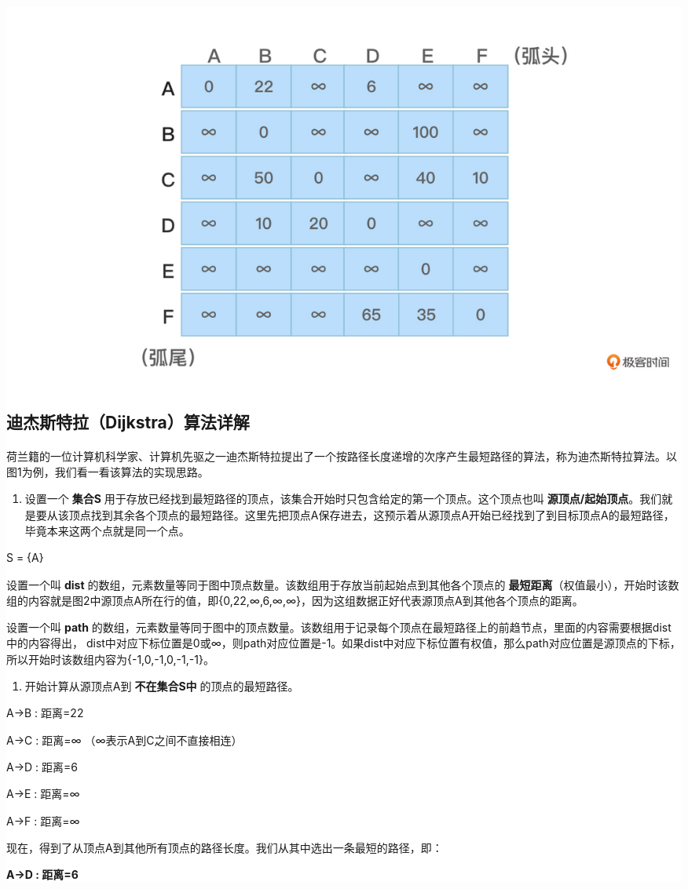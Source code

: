 ![](images/649887/e3ce01315591a197f89ec245b1bbabef.jpg)

## 迪杰斯特拉（Dijkstra）算法详解

荷兰籍的一位计算机科学家、计算机先驱之一迪杰斯特拉提出了一个按路径长度递增的次序产生最短路径的算法，称为迪杰斯特拉算法。以图1为例，我们看一看该算法的实现思路。

1. 设置一个 **集合S** 用于存放已经找到最短路径的顶点，该集合开始时只包含给定的第一个顶点。这个顶点也叫 **源顶点/起始顶点**。我们就是要从该顶点找到其余各个顶点的最短路径。这里先把顶点A保存进去，这预示着从源顶点A开始已经找到了到目标顶点A的最短路径，毕竟本来这两个点就是同一个点。

S = {A}

设置一个叫 **dist** 的数组，元素数量等同于图中顶点数量。该数组用于存放当前起始点到其他各个顶点的 **最短距离**（权值最小），开始时该数组的内容就是图2中源顶点A所在行的值，即{0,22,∞,6,∞,∞}，因为这组数据正好代表源顶点A到其他各个顶点的距离。

设置一个叫 **path** 的数组，元素数量等同于图中的顶点数量。该数组用于记录每个顶点在最短路径上的前趋节点，里面的内容需要根据dist中的内容得出， dist中对应下标位置是0或∞，则path对应位置是-1。如果dist中对应下标位置有权值，那么path对应位置是源顶点的下标，所以开始时该数组内容为{-1,0,-1,0,-1,-1}。

1. 开始计算从源顶点A到 **不在集合S中** 的顶点的最短路径。

A→B : 距离=22

A→C : 距离=∞ （∞表示A到C之间不直接相连）

A→D : 距离=6

A→E : 距离=∞

A→F : 距离=∞

现在，得到了从顶点A到其他所有顶点的路径长度。我们从其中选出一条最短的路径，即：

**A→D : 距离=6**

